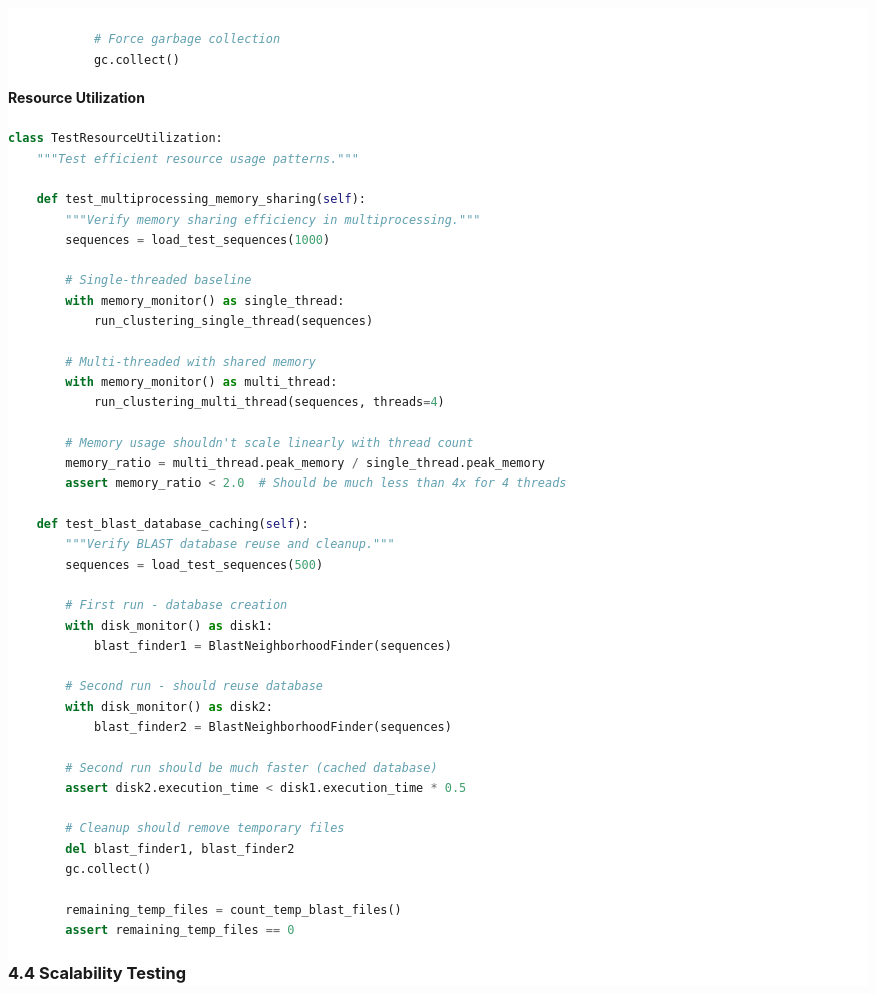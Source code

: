 ```python

            # Force garbage collection
            gc.collect()
```

#### Resource Utilization
```python
class TestResourceUtilization:
    """Test efficient resource usage patterns."""

    def test_multiprocessing_memory_sharing(self):
        """Verify memory sharing efficiency in multiprocessing."""
        sequences = load_test_sequences(1000)

        # Single-threaded baseline
        with memory_monitor() as single_thread:
            run_clustering_single_thread(sequences)

        # Multi-threaded with shared memory
        with memory_monitor() as multi_thread:
            run_clustering_multi_thread(sequences, threads=4)

        # Memory usage shouldn't scale linearly with thread count
        memory_ratio = multi_thread.peak_memory / single_thread.peak_memory
        assert memory_ratio < 2.0  # Should be much less than 4x for 4 threads

    def test_blast_database_caching(self):
        """Verify BLAST database reuse and cleanup."""
        sequences = load_test_sequences(500)

        # First run - database creation
        with disk_monitor() as disk1:
            blast_finder1 = BlastNeighborhoodFinder(sequences)

        # Second run - should reuse database
        with disk_monitor() as disk2:
            blast_finder2 = BlastNeighborhoodFinder(sequences)

        # Second run should be much faster (cached database)
        assert disk2.execution_time < disk1.execution_time * 0.5

        # Cleanup should remove temporary files
        del blast_finder1, blast_finder2
        gc.collect()

        remaining_temp_files = count_temp_blast_files()
        assert remaining_temp_files == 0
```

### 4.4 Scalability Testing
